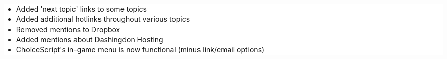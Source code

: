   - Added 'next topic' links to some topics
  - Added additional hotlinks throughout various topics
  - Removed mentions to Dropbox
  - Added mentions about Dashingdon Hosting
- ChoiceScript's in-game menu is now functional (minus link/email options)
